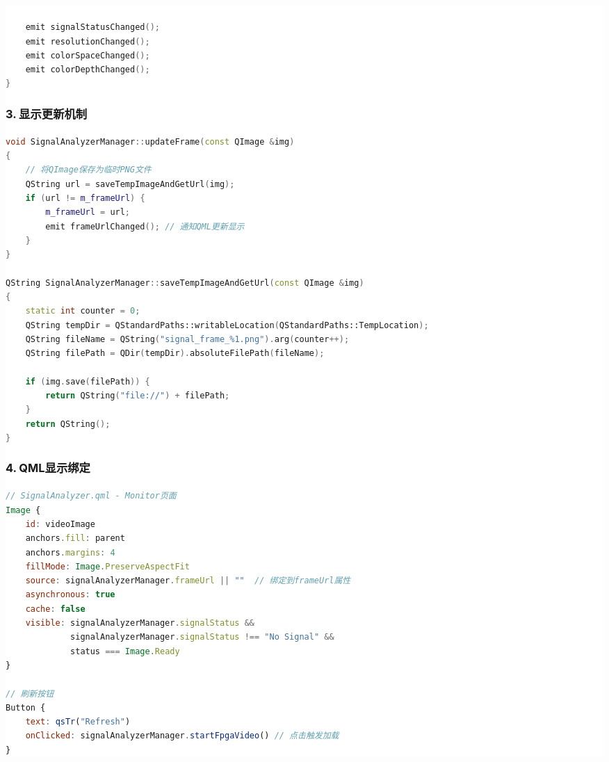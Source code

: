 ```cpp
    
    emit signalStatusChanged();
    emit resolutionChanged();
    emit colorSpaceChanged();
    emit colorDepthChanged();
}
```

### 3. 显示更新机制

```cpp
void SignalAnalyzerManager::updateFrame(const QImage &img)
{
    // 将QImage保存为临时PNG文件
    QString url = saveTempImageAndGetUrl(img);
    if (url != m_frameUrl) {
        m_frameUrl = url;
        emit frameUrlChanged(); // 通知QML更新显示
    }
}

QString SignalAnalyzerManager::saveTempImageAndGetUrl(const QImage &img)
{
    static int counter = 0;
    QString tempDir = QStandardPaths::writableLocation(QStandardPaths::TempLocation);
    QString fileName = QString("signal_frame_%1.png").arg(counter++);
    QString filePath = QDir(tempDir).absoluteFilePath(fileName);
    
    if (img.save(filePath)) {
        return QString("file://") + filePath;
    }
    return QString();
}
```

### 4. QML显示绑定

```qml
// SignalAnalyzer.qml - Monitor页面
Image {
    id: videoImage
    anchors.fill: parent
    anchors.margins: 4
    fillMode: Image.PreserveAspectFit
    source: signalAnalyzerManager.frameUrl || ""  // 绑定到frameUrl属性
    asynchronous: true
    cache: false
    visible: signalAnalyzerManager.signalStatus && 
             signalAnalyzerManager.signalStatus !== "No Signal" && 
             status === Image.Ready
}

// 刷新按钮
Button {
    text: qsTr("Refresh")
    onClicked: signalAnalyzerManager.startFpgaVideo() // 点击触发加载
}
```

